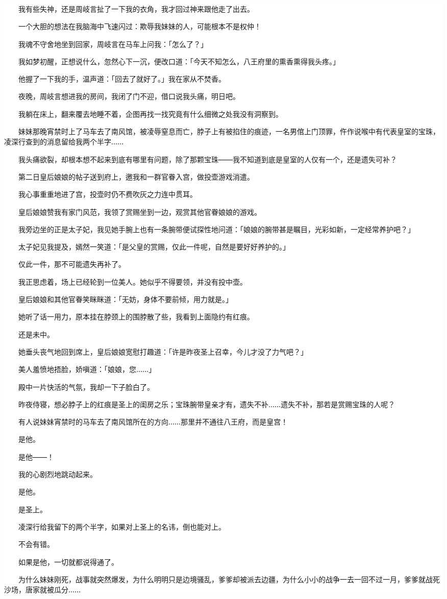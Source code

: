 &emsp;&emsp;我有些失神，还是周岐言扯了一下我的衣角，我才回过神来跟他走了出去。  
  
&emsp;&emsp;一个大胆的想法在我脑海中飞速闪过：欺辱我妹妹的人，可能根本不是权仲！  
  
&emsp;&emsp;我魂不守舍地坐到回家，周岐言在马车上问我：「怎么了？」  
  
&emsp;&emsp;我如梦初醒，正想说什么，忽然心下一沉，便改口道：「今天不知怎么，八王府里的熏香熏得我头疼。」  
  
&emsp;&emsp;他握了一下我的手，温声道：「回去了就好了。」我在家从不焚香。  
  
&emsp;&emsp;夜晚，周岐言想进我的房间，我闭了门不迎，借口说我头痛，明日吧。  
  
&emsp;&emsp;我躺在床上，翻来覆去地睡不着，企图再找一找究竟有什么细微之处我没有洞察到。  
  
&emsp;&emsp;妹妹那晚宵禁时上了马车去了南风馆，被凌辱窒息而亡，脖子上有被掐住的痕迹，一名男倌上门顶罪，仵作说喉中有代表皇室的宝珠，凌深行查到的消息留给我两个半字……  
  
&emsp;&emsp;我头痛欲裂，却根本想不起来到底有哪里有问题，除了那颗宝珠——我不知道到底是皇室的人仅有一个，还是遗失可补？  
  
&emsp;&emsp;第二日皇后娘娘的帖子送到府上，邀我和一群官眷入宫，做投壶游戏消遣。  
  
&emsp;&emsp;我心事重重地进了宫，投壶时仍不费吹灰之力连中贯耳。  
  
&emsp;&emsp;皇后娘娘赞我有家门风范，我领了赏赐坐到一边，观赏其他官眷娘娘的游戏。  
  
&emsp;&emsp;我旁边坐的正是太子妃，我见她手腕上也有一条腕带便试探性地问道：「娘娘的腕带甚是瞩目，光彩如新，一定经常养护吧？」  
  
&emsp;&emsp;太子妃见我提及，嫣然一笑道：「是父皇的赏赐，仅此一件呢，自然是要好好养护的。」  
  
&emsp;&emsp;仅此一件，那不可能遗失再补了。  
  
&emsp;&emsp;我正思虑着，场上已经轮到一位美人。她似乎不得要领，并没有投中壶。  
  
&emsp;&emsp;皇后娘娘和其他官眷笑眯眯道：「无妨，身体不要前倾，用力就是。」  
  
&emsp;&emsp;她听了话一用力，原本挂在脖颈上的围脖散了些，我看到上面隐约有红痕。  
  
&emsp;&emsp;还是未中。  
  
&emsp;&emsp;她垂头丧气地回到席上，皇后娘娘宽慰打趣道：「许是昨夜圣上召幸，今儿才没了力气吧？」  
  
&emsp;&emsp;美人羞愤地捂脸，娇嗔道：「娘娘，您……」  
  
&emsp;&emsp;殿中一片快活的气氛，我却一下子脸白了。  
  
&emsp;&emsp;昨夜侍寝，想必脖子上的红痕是圣上的闺房之乐；宝珠腕带皇亲才有，遗失不补……遗失不补，那若是赏赐宝珠的人呢？  
  
&emsp;&emsp;有人说妹妹宵禁时的马车去了南风馆所在的方向……那里并不通往八王府，而是皇宫！  
  
&emsp;&emsp;是他。  
  
&emsp;&emsp;是他——！  
  
&emsp;&emsp;我的心剧烈地跳动起来。  
  
&emsp;&emsp;是他。  
  
&emsp;&emsp;是圣上。  
  
&emsp;&emsp;凌深行给我留下的两个半字，如果对上圣上的名讳，倒也能对上。  
  
&emsp;&emsp;不会有错。  
  
&emsp;&emsp;如果是他，一切就都说得通了。  
  
&emsp;&emsp;为什么妹妹刚死，战事就突然爆发，为什么明明只是边境骚乱，爹爹却被派去边疆，为什么小小的战争一去一回不过一月，爹爹就战死沙场，唐家就被瓜分……  
  